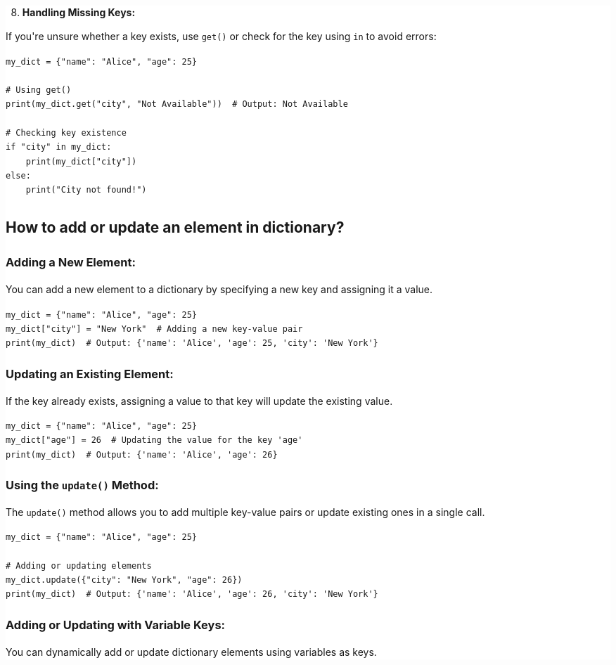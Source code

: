 8. **Handling Missing Keys:**

If you're unsure whether a key exists, use `get()` or check for the key using `in` to avoid errors:

```
my_dict = {"name": "Alice", "age": 25}

# Using get()
print(my_dict.get("city", "Not Available"))  # Output: Not Available

# Checking key existence
if "city" in my_dict:
    print(my_dict["city"])
else:
    print("City not found!")
```

## How to add or update an element in dictionary?

### Adding a New Element:

You can add a new element to a dictionary by specifying a new key and assigning it a value.

```
my_dict = {"name": "Alice", "age": 25}
my_dict["city"] = "New York"  # Adding a new key-value pair
print(my_dict)  # Output: {'name': 'Alice', 'age': 25, 'city': 'New York'}
```

### Updating an Existing Element:

If the key already exists, assigning a value to that key will update the existing value.

```
my_dict = {"name": "Alice", "age": 25}
my_dict["age"] = 26  # Updating the value for the key 'age'
print(my_dict)  # Output: {'name': 'Alice', 'age': 26}
```

### Using the `update()` Method:

The `update()` method allows you to add multiple key-value pairs or update existing ones in a single call.

```
my_dict = {"name": "Alice", "age": 25}

# Adding or updating elements
my_dict.update({"city": "New York", "age": 26})
print(my_dict)  # Output: {'name': 'Alice', 'age': 26, 'city': 'New York'}
```

### Adding or Updating with Variable Keys:

You can dynamically add or update dictionary elements using variables as keys.
